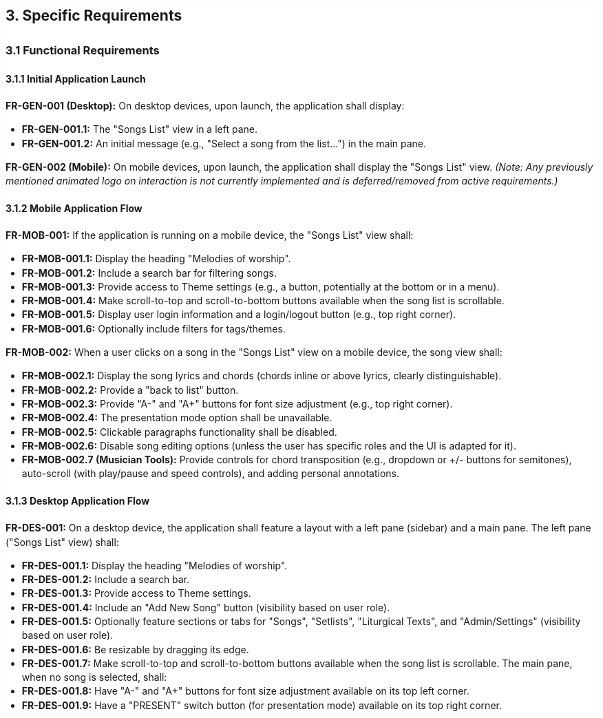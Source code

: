 ## 3. Specific Requirements

### 3.1 Functional Requirements

#### 3.1.1 Initial Application Launch

**FR-GEN-001 (Desktop):** On desktop devices, upon launch, the application shall display:
*   **FR-GEN-001.1:** The "Songs List" view in a left pane.
*   **FR-GEN-001.2:** An initial message (e.g., "Select a song from the list...") in the main pane.

**FR-GEN-002 (Mobile):** On mobile devices, upon launch, the application shall display the "Songs List" view.
*(Note: Any previously mentioned animated logo on interaction is not currently implemented and is deferred/removed from active requirements.)*

#### 3.1.2 Mobile Application Flow

**FR-MOB-001:** If the application is running on a mobile device, the "Songs List" view shall:
*   **FR-MOB-001.1:** Display the heading "Melodies of worship".
*   **FR-MOB-001.2:** Include a search bar for filtering songs.
*   **FR-MOB-001.3:** Provide access to Theme settings (e.g., a button, potentially at the bottom or in a menu).
*   **FR-MOB-001.4:** Make scroll-to-top and scroll-to-bottom buttons available when the song list is scrollable.
*   **FR-MOB-001.5:** Display user login information and a login/logout button (e.g., top right corner).
*   **FR-MOB-001.6:** Optionally include filters for tags/themes.

**FR-MOB-002:** When a user clicks on a song in the "Songs List" view on a mobile device, the song view shall:
*   **FR-MOB-002.1:** Display the song lyrics and chords (chords inline or above lyrics, clearly distinguishable).
*   **FR-MOB-002.2:** Provide a "back to list" button.
*   **FR-MOB-002.3:** Provide "A-" and "A+" buttons for font size adjustment (e.g., top right corner).
*   **FR-MOB-002.4:** The presentation mode option shall be unavailable.
*   **FR-MOB-002.5:** Clickable paragraphs functionality shall be disabled.
*   **FR-MOB-002.6:** Disable song editing options (unless the user has specific roles and the UI is adapted for it).
*   **FR-MOB-002.7 (Musician Tools):** Provide controls for chord transposition (e.g., dropdown or +/- buttons for semitones), auto-scroll (with play/pause and speed controls), and adding personal annotations.

#### 3.1.3 Desktop Application Flow

**FR-DES-001:** On a desktop device, the application shall feature a layout with a left pane (sidebar) and a main pane. The left pane ("Songs List" view) shall:
*   **FR-DES-001.1:** Display the heading "Melodies of worship".
*   **FR-DES-001.2:** Include a search bar.
*   **FR-DES-001.3:** Provide access to Theme settings.
*   **FR-DES-001.4:** Include an "Add New Song" button (visibility based on user role).
*   **FR-DES-001.5:** Optionally feature sections or tabs for "Songs", "Setlists", "Liturgical Texts", and "Admin/Settings" (visibility based on user role).
*   **FR-DES-001.6:** Be resizable by dragging its edge.
*   **FR-DES-001.7:** Make scroll-to-top and scroll-to-bottom buttons available when the song list is scrollable.
The main pane, when no song is selected, shall:
*   **FR-DES-001.8:** Have "A-" and "A+" buttons for font size adjustment available on its top left corner.
*   **FR-DES-001.9:** Have a "PRESENT" switch button (for presentation mode) available on its top right corner.

